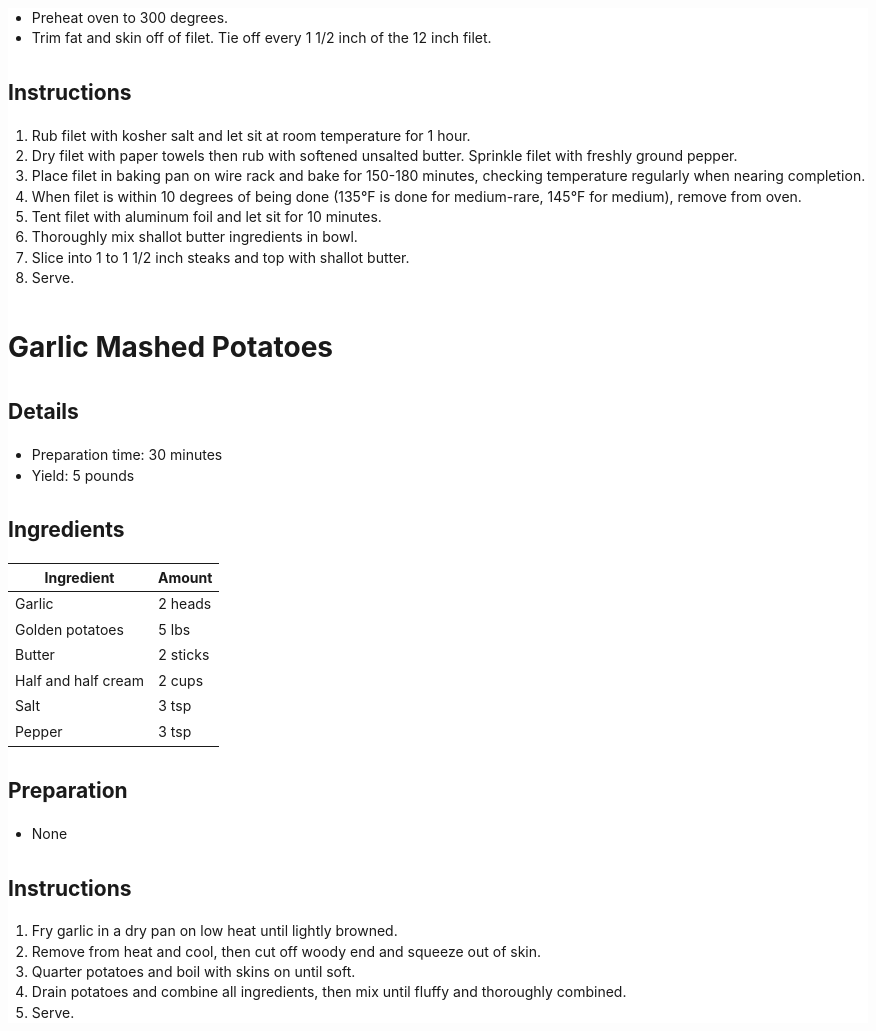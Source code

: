 * Preheat oven to 300 degrees.
* Trim fat and skin off of filet. Tie off every 1 1/2 inch of the 12 inch filet.

## Instructions

1. Rub filet with kosher salt and let sit at room temperature for 1 hour.
2. Dry filet with paper towels then rub with softened unsalted butter. Sprinkle filet with freshly ground pepper.
3. Place filet in baking pan on wire rack and bake for 150-180 minutes, checking temperature regularly when nearing completion.
4. When filet is within 10 degrees of being done (135°F is done for medium-rare, 145°F for medium), remove from oven.
5. Tent filet with aluminum foil and let sit for 10 minutes.
6. Thoroughly mix shallot butter ingredients in bowl.
7. Slice into 1 to 1 1/2 inch steaks and top with shallot butter.
8. Serve.

# Garlic Mashed Potatoes

## Details

* Preparation time: 30 minutes
* Yield: 5 pounds

## Ingredients

| Ingredient            | Amount            |
|-----------------------|-------------------|
| Garlic                | 2 heads           |
| Golden potatoes       | 5 lbs             |
| Butter                | 2 sticks          |
| Half and half cream   | 2 cups            |
| Salt                  | 3 tsp             |
| Pepper                | 3 tsp             |

## Preparation

* None

## Instructions

1. Fry garlic in a dry pan on low heat until lightly browned.
2. Remove from heat and cool, then cut off woody end and squeeze out of skin.
3. Quarter potatoes and boil with skins on until soft.
4. Drain potatoes and combine all ingredients, then mix until fluffy and thoroughly combined.
5. Serve.
